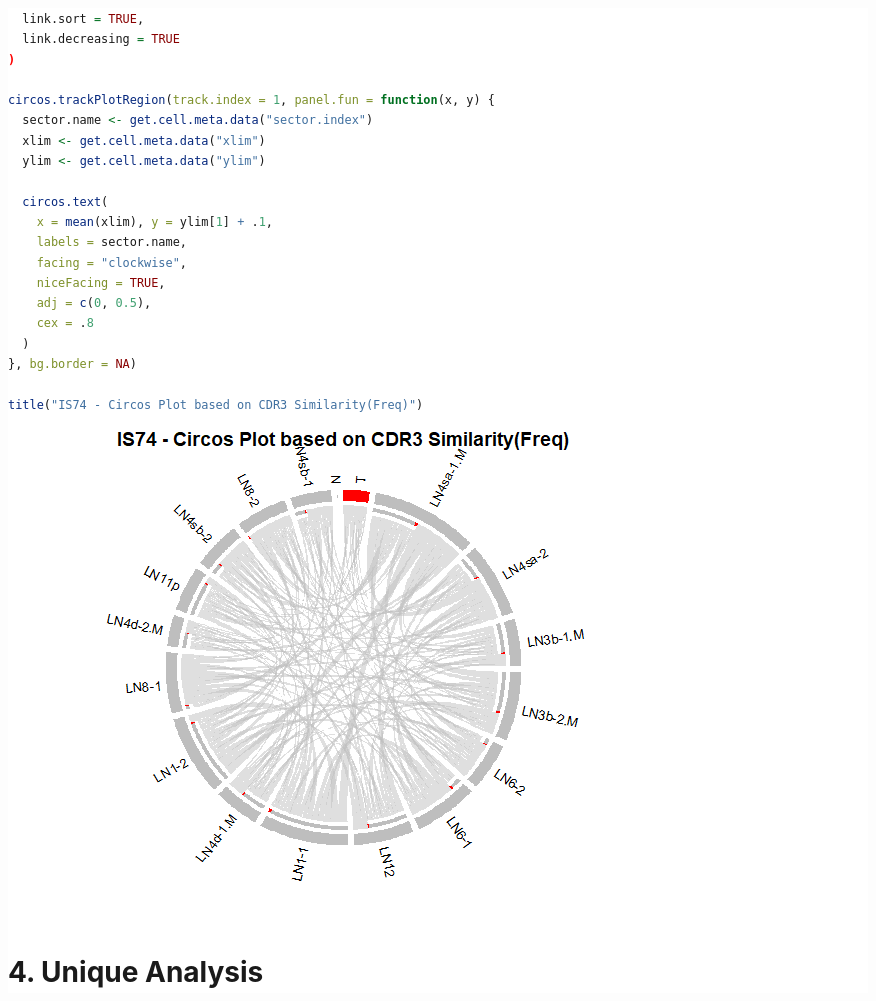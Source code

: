``` r
  link.sort = TRUE,
  link.decreasing = TRUE
)

circos.trackPlotRegion(track.index = 1, panel.fun = function(x, y) {
  sector.name <- get.cell.meta.data("sector.index")
  xlim <- get.cell.meta.data("xlim")
  ylim <- get.cell.meta.data("ylim")

  circos.text(
    x = mean(xlim), y = ylim[1] + .1,
    labels = sector.name,
    facing = "clockwise",
    niceFacing = TRUE,
    adj = c(0, 0.5),
    cex = .8
  )
}, bg.border = NA)

title("IS74 - Circos Plot based on CDR3 Similarity(Freq)")
```

![](gc_ln_CR_files/figure-gfm/unnamed-chunk-21-1.png)

# 4. Unique Analysis

